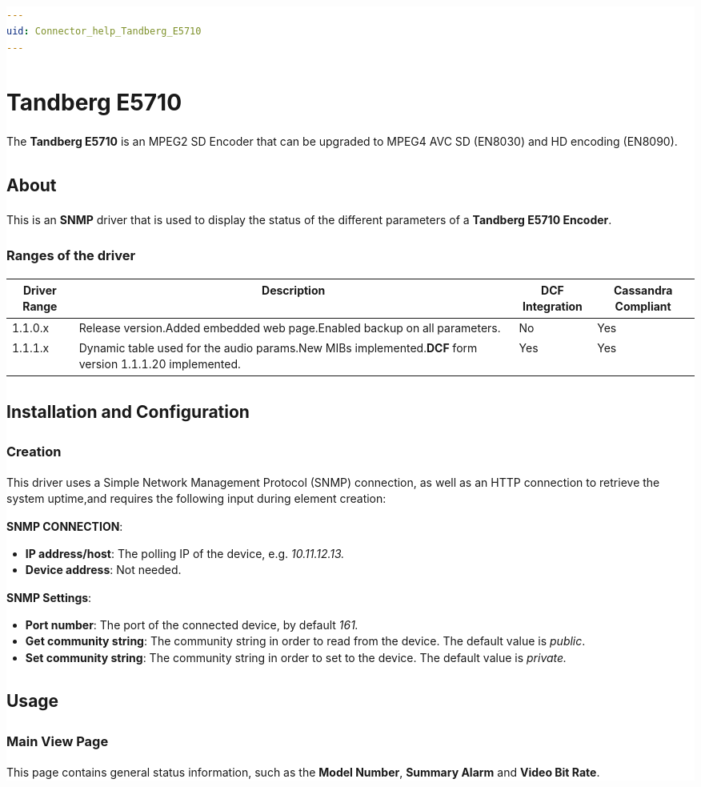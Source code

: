 ```yaml
---
uid: Connector_help_Tandberg_E5710
---
```


# Tandberg E5710

The **Tandberg E5710** is an MPEG2 SD Encoder that can be upgraded to MPEG4 AVC SD (EN8030) and HD encoding (EN8090).

## About

This is an **SNMP** driver that is used to display the status of the different parameters of a **Tandberg E5710 Encoder**.

### Ranges of the driver

| **Driver Range** | **Description**                                                                                         | **DCF Integration** | **Cassandra Compliant** |
|------------------|---------------------------------------------------------------------------------------------------------|---------------------|-------------------------|
| 1.1.0.x          | Release version.Added embedded web page.Enabled backup on all parameters.                               | No                  | Yes                     |
| 1.1.1.x          | Dynamic table used for the audio params.New MIBs implemented.**DCF** form version 1.1.1.20 implemented. | Yes                 | Yes                     |

## Installation and Configuration

### Creation

This driver uses a Simple Network Management Protocol (SNMP) connection, as well as an HTTP connection to retrieve the system uptime,and requires the following input during element creation:

**SNMP CONNECTION**:

- **IP address/host**: The polling IP of the device, e.g. *10.11.12.13.*
- **Device address**: Not needed.

**SNMP Settings**:

- **Port number**: The port of the connected device, by default *161.*
- **Get community string**: The community string in order to read from the device. The default value is *public*.
- **Set community string**: The community string in order to set to the device. The default value is *private.*

## Usage

### Main View Page

This page contains general status information, such as the **Model Number**, **Summary Alarm** and **Video Bit Rate**.
